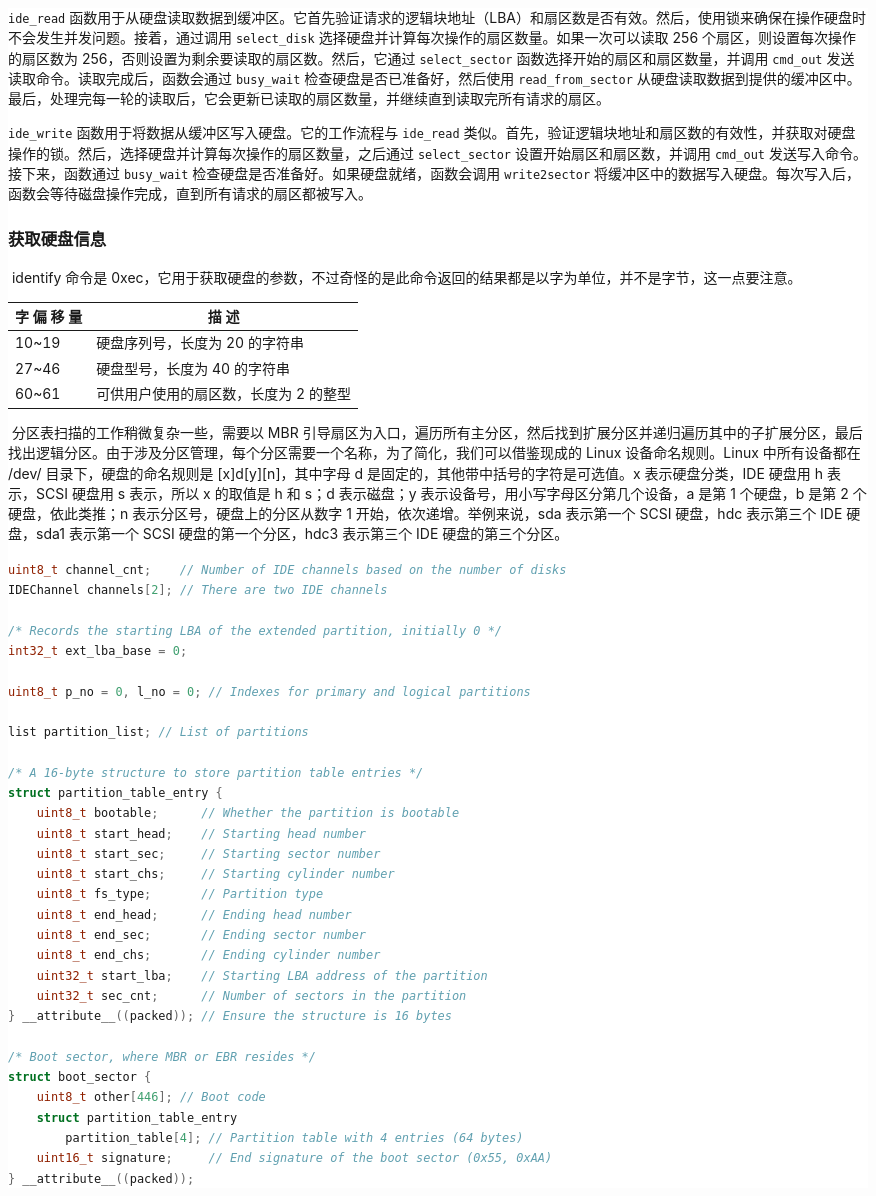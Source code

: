 `ide_read` 函数用于从硬盘读取数据到缓冲区。它首先验证请求的逻辑块地址（LBA）和扇区数是否有效。然后，使用锁来确保在操作硬盘时不会发生并发问题。接着，通过调用 `select_disk` 选择硬盘并计算每次操作的扇区数量。如果一次可以读取 256 个扇区，则设置每次操作的扇区数为 256，否则设置为剩余要读取的扇区数。然后，它通过 `select_sector` 函数选择开始的扇区和扇区数量，并调用 `cmd_out` 发送读取命令。读取完成后，函数会通过 `busy_wait` 检查硬盘是否已准备好，然后使用 `read_from_sector` 从硬盘读取数据到提供的缓冲区中。最后，处理完每一轮的读取后，它会更新已读取的扇区数量，并继续直到读取完所有请求的扇区。

`ide_write` 函数用于将数据从缓冲区写入硬盘。它的工作流程与 `ide_read` 类似。首先，验证逻辑块地址和扇区数的有效性，并获取对硬盘操作的锁。然后，选择硬盘并计算每次操作的扇区数量，之后通过 `select_sector` 设置开始扇区和扇区数，并调用 `cmd_out` 发送写入命令。接下来，函数通过 `busy_wait` 检查硬盘是否准备好。如果硬盘就绪，函数会调用 `write2sector` 将缓冲区中的数据写入硬盘。每次写入后，函数会等待磁盘操作完成，直到所有请求的扇区都被写入。

### 获取硬盘信息

​	identify 命令是 0xec，它用于获取硬盘的参数，不过奇怪的是此命令返回的结果都是以字为单位，并不是字节，这一点要注意。

| 字 偏 移 量 | 描    述                              |
| ----------- | ------------------------------------- |
| 10~19       | 硬盘序列号，长度为 20 的字符串        |
| 27~46       | 硬盘型号，长度为 40 的字符串          |
| 60~61       | 可供用户使用的扇区数，长度为 2 的整型 |

​	分区表扫描的工作稍微复杂一些，需要以 MBR 引导扇区为入口，遍历所有主分区，然后找到扩展分区并递归遍历其中的子扩展分区，最后找出逻辑分区。由于涉及分区管理，每个分区需要一个名称，为了简化，我们可以借鉴现成的 Linux 设备命名规则。Linux 中所有设备都在 /dev/ 目录下，硬盘的命名规则是 [x]d[y][n]，其中字母 d 是固定的，其他带中括号的字符是可选值。x 表示硬盘分类，IDE 硬盘用 h 表示，SCSI 硬盘用 s 表示，所以 x 的取值是 h 和 s；d 表示磁盘；y 表示设备号，用小写字母区分第几个设备，a 是第 1 个硬盘，b 是第 2 个硬盘，依此类推；n 表示分区号，硬盘上的分区从数字 1 开始，依次递增。举例来说，sda 表示第一个 SCSI 硬盘，hdc 表示第三个 IDE 硬盘，sda1 表示第一个 SCSI 硬盘的第一个分区，hdc3 表示第三个 IDE 硬盘的第三个分区。

```c
uint8_t channel_cnt;    // Number of IDE channels based on the number of disks
IDEChannel channels[2]; // There are two IDE channels

/* Records the starting LBA of the extended partition, initially 0 */
int32_t ext_lba_base = 0;

uint8_t p_no = 0, l_no = 0; // Indexes for primary and logical partitions

list partition_list; // List of partitions

/* A 16-byte structure to store partition table entries */
struct partition_table_entry {
    uint8_t bootable;      // Whether the partition is bootable
    uint8_t start_head;    // Starting head number
    uint8_t start_sec;     // Starting sector number
    uint8_t start_chs;     // Starting cylinder number
    uint8_t fs_type;       // Partition type
    uint8_t end_head;      // Ending head number
    uint8_t end_sec;       // Ending sector number
    uint8_t end_chs;       // Ending cylinder number
    uint32_t start_lba;    // Starting LBA address of the partition
    uint32_t sec_cnt;      // Number of sectors in the partition
} __attribute__((packed)); // Ensure the structure is 16 bytes

/* Boot sector, where MBR or EBR resides */
struct boot_sector {
    uint8_t other[446]; // Boot code
    struct partition_table_entry
        partition_table[4]; // Partition table with 4 entries (64 bytes)
    uint16_t signature;     // End signature of the boot sector (0x55, 0xAA)
} __attribute__((packed));
```
